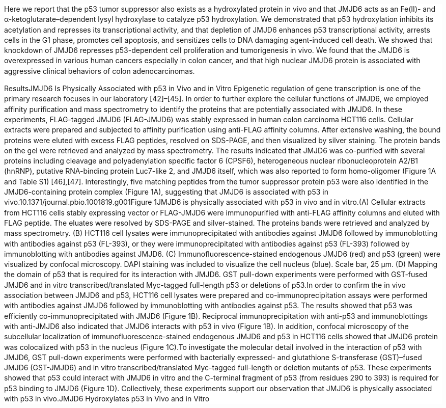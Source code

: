 Here we report that the p53 tumor suppressor also exists as a hydroxylated protein in vivo and that JMJD6 acts as an Fe(II)- and α-ketoglutarate–dependent lysyl hydroxylase to catalyze p53 hydroxylation. We demonstrated that p53 hydroxylation inhibits its acetylation and represses its transcriptional activity, and that depletion of JMJD6 enhances p53 transcriptional activity, arrests cells in the G1 phase, promotes cell apoptosis, and sensitizes cells to DNA damaging agent-induced cell death. We showed that knockdown of JMJD6 represses p53-dependent cell proliferation and tumorigenesis in vivo. We found that the JMJD6 is overexpressed in various human cancers especially in colon cancer, and that high nuclear JMJD6 protein is associated with aggressive clinical behaviors of colon adenocarcinomas.

ResultsJMJD6 Is Physically Associated with p53 in Vivo and in Vitro
Epigenetic regulation of gene transcription is one of the primary research focuses in our laboratory [42]–[45]. In order to further explore the cellular functions of JMJD6, we employed affinity purification and mass spectrometry to identify the proteins that are potentially associated with JMJD6. In these experiments, FLAG-tagged JMJD6 (FLAG-JMJD6) was stably expressed in human colon carcinoma HCT116 cells. Cellular extracts were prepared and subjected to affinity purification using anti-FLAG affinity columns. After extensive washing, the bound proteins were eluted with excess FLAG peptides, resolved on SDS-PAGE, and then visualized by silver staining. The protein bands on the gel were retrieved and analyzed by mass spectrometry. The results indicated that JMJD6 was co-purified with several proteins including cleavage and polyadenylation specific factor 6 (CPSF6), heterogeneous nuclear ribonucleoprotein A2/B1 (hnRNP), putative RNA-binding protein Luc7-like 2, and JMJD6 itself, which was also reported to form homo-oligomer (Figure 1A and Table S1) [46],[47]. Interestingly, five matching peptides from the tumor suppressor protein p53 were also identified in the JMJD6-containing protein complex (Figure 1A), suggesting that JMJD6 is associated with p53 in vivo.10.1371/journal.pbio.1001819.g001Figure 1JMJD6 is physically associated with p53 in vivo and in vitro.(A) Cellular extracts from HCT116 cells stably expressing vector or FLAG-JMJD6 were immunopurified with anti-FLAG affinity columns and eluted with FLAG peptide. The eluates were resolved by SDS-PAGE and silver-stained. The proteins bands were retrieved and analyzed by mass spectrometry. (B) HCT116 cell lysates were immunoprecipitated with antibodies against JMJD6 followed by immunoblotting with antibodies against p53 (FL-393), or they were immunoprecipitated with antibodies against p53 (FL-393) followed by immunoblotting with antibodies against JMJD6. (C) Immunofluorescence-stained endogenous JMJD6 (red) and p53 (green) were visualized by confocal microscopy. DAPI staining was included to visualize the cell nucleus (blue). Scale bar, 25 µm. (D) Mapping the domain of p53 that is required for its interaction with JMJD6. GST pull-down experiments were performed with GST-fused JMJD6 and in vitro transcribed/translated Myc-tagged full-length p53 or deletions of p53.In order to confirm the in vivo association between JMJD6 and p53, HCT116 cell lysates were prepared and co-immunoprecipitation assays were performed with antibodies against JMJD6 followed by immunoblotting with antibodies against p53. The results showed that p53 was efficiently co-immunoprecipitated with JMJD6 (Figure 1B). Reciprocal immunoprecipitation with anti-p53 and immunoblottings with anti-JMJD6 also indicated that JMJD6 interacts with p53 in vivo (Figure 1B). In addition, confocal microscopy of the subcellular localization of immunofluorescence-stained endogenous JMJD6 and p53 in HCT116 cells showed that JMJD6 protein was colocalized with p53 in the nucleus (Figure 1C).To investigate the molecular detail involved in the interaction of p53 with JMJD6, GST pull-down experiments were performed with bacterially expressed- and glutathione S-transferase (GST)–fused JMJD6 (GST-JMJD6) and in vitro transcribed/translated Myc-tagged full-length or deletion mutants of p53. These experiments showed that p53 could interact with JMJD6 in vitro and the C-terminal fragment of p53 (from residues 290 to 393) is required for p53 binding to JMJD6 (Figure 1D). Collectively, these experiments support our observation that JMJD6 is physically associated with p53 in vivo.JMJD6 Hydroxylates p53 in Vivo and in Vitro